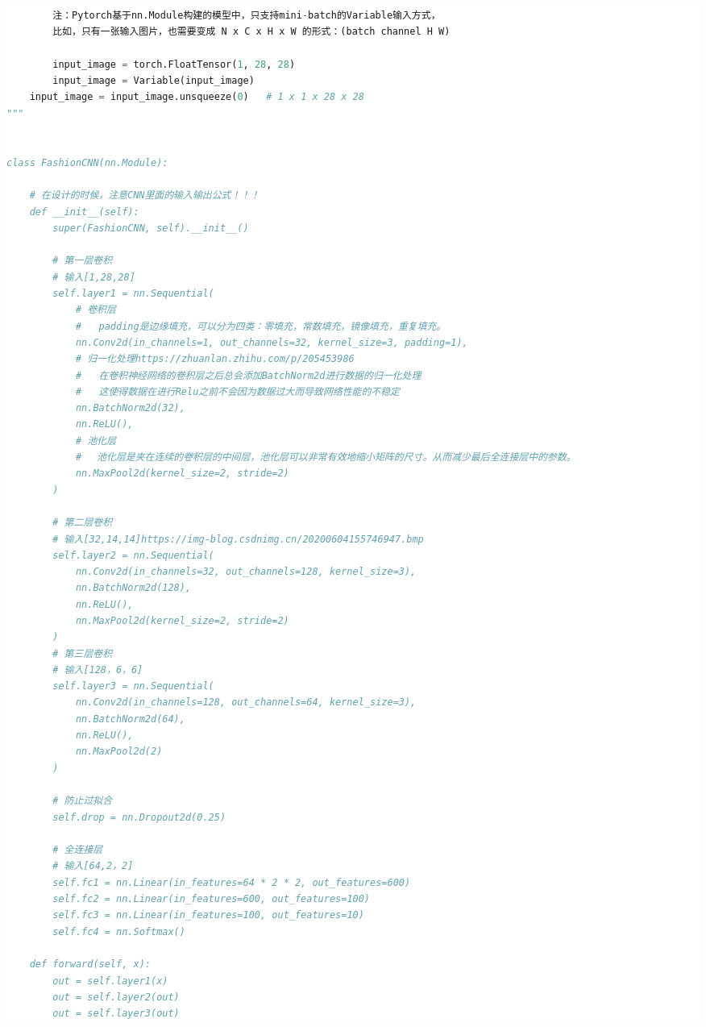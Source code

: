 ```python
        注：Pytorch基于nn.Module构建的模型中，只支持mini-batch的Variable输入方式，
        比如，只有一张输入图片，也需要变成 N x C x H x W 的形式：(batch channel H W) 
        
        input_image = torch.FloatTensor(1, 28, 28)
        input_image = Variable(input_image)
    input_image = input_image.unsqueeze(0)   # 1 x 1 x 28 x 28
"""


class FashionCNN(nn.Module):

    # 在设计的时候，注意CNN里面的输入输出公式！！！
    def __init__(self):
        super(FashionCNN, self).__init__()

        # 第一层卷积
        # 输入[1,28,28]
        self.layer1 = nn.Sequential(
            # 卷积层
            #   padding是边缘填充，可以分为四类：零填充，常数填充，镜像填充，重复填充。
            nn.Conv2d(in_channels=1, out_channels=32, kernel_size=3, padding=1),
            # 归一化处理https://zhuanlan.zhihu.com/p/205453986
            #   在卷积神经网络的卷积层之后总会添加BatchNorm2d进行数据的归一化处理
            #   这使得数据在进行Relu之前不会因为数据过大而导致网络性能的不稳定
            nn.BatchNorm2d(32),
            nn.ReLU(),
            # 池化层
            # 　池化层是夹在连续的卷积层的中间层，池化层可以非常有效地缩小矩阵的尺寸。从而减少最后全连接层中的参数。
            nn.MaxPool2d(kernel_size=2, stride=2)
        )

        # 第二层卷积
        # 输入[32,14,14]https://img-blog.csdnimg.cn/20200604155746947.bmp
        self.layer2 = nn.Sequential(
            nn.Conv2d(in_channels=32, out_channels=128, kernel_size=3),
            nn.BatchNorm2d(128),
            nn.ReLU(),
            nn.MaxPool2d(kernel_size=2, stride=2)
        )
        # 第三层卷积
        # 输入[128，6，6]
        self.layer3 = nn.Sequential(
            nn.Conv2d(in_channels=128, out_channels=64, kernel_size=3),
            nn.BatchNorm2d(64),
            nn.ReLU(),
            nn.MaxPool2d(2)
        )

        # 防止过拟合
        self.drop = nn.Dropout2d(0.25)

        # 全连接层
        # 输入[64,2，2]
        self.fc1 = nn.Linear(in_features=64 * 2 * 2, out_features=600)
        self.fc2 = nn.Linear(in_features=600, out_features=100)
        self.fc3 = nn.Linear(in_features=100, out_features=10)
        self.fc4 = nn.Softmax()

    def forward(self, x):
        out = self.layer1(x)
        out = self.layer2(out)
        out = self.layer3(out)

```